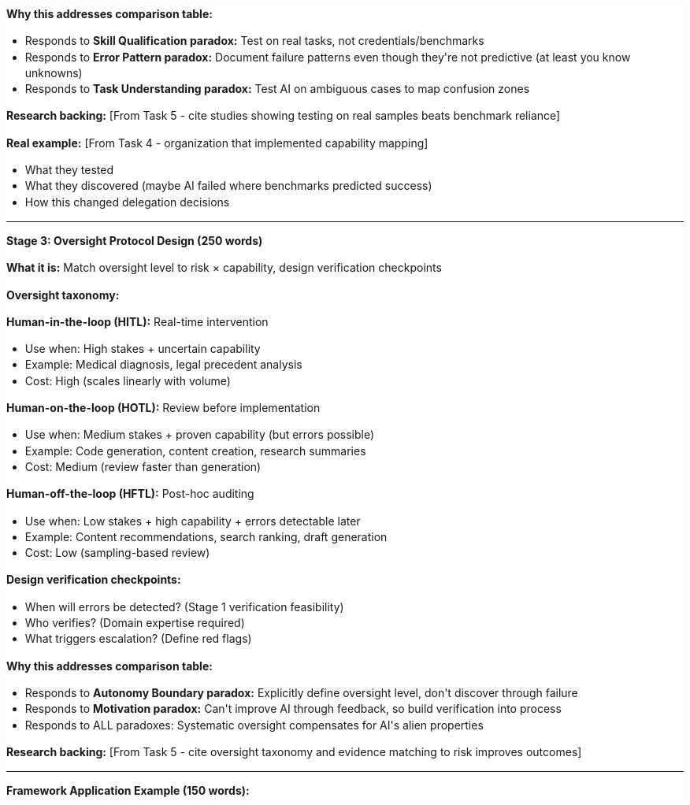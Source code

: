 **Why this addresses comparison table:**
- Responds to **Skill Qualification paradox:** Test on real tasks, not credentials/benchmarks
- Responds to **Error Pattern paradox:** Document failure patterns even though they're not predictive (at least you know unknowns)
- Responds to **Task Understanding paradox:** Test AI on ambiguous cases to map confusion zones

**Research backing:**
[From Task 5 - cite studies showing testing on real samples beats benchmark reliance]

**Real example:**
[From Task 4 - organization that implemented capability mapping]
- What they tested
- What they discovered (maybe AI failed where benchmarks predicted success)
- How this changed delegation decisions

---

**Stage 3: Oversight Protocol Design (250 words)**

**What it is:**
Match oversight level to risk × capability, design verification checkpoints

**Oversight taxonomy:**

**Human-in-the-loop (HITL):** Real-time intervention
- Use when: High stakes + uncertain capability
- Example: Medical diagnosis, legal precedent analysis
- Cost: High (scales linearly with volume)

**Human-on-the-loop (HOTL):** Review before implementation
- Use when: Medium stakes + proven capability (but errors possible)
- Example: Code generation, content creation, research summaries
- Cost: Medium (review faster than generation)

**Human-off-the-loop (HFTL):** Post-hoc auditing
- Use when: Low stakes + high capability + errors detectable later
- Example: Content recommendations, search ranking, draft generation
- Cost: Low (sampling-based review)

**Design verification checkpoints:**
- When will errors be detected? (Stage 1 verification feasibility)
- Who verifies? (Domain expertise required)
- What triggers escalation? (Define red flags)

**Why this addresses comparison table:**
- Responds to **Autonomy Boundary paradox:** Explicitly define oversight level, don't discover through failure
- Responds to **Motivation paradox:** Can't improve AI through feedback, so build verification into process
- Responds to ALL paradoxes: Systematic oversight compensates for AI's alien properties

**Research backing:**
[From Task 5 - cite oversight taxonomy and evidence matching to risk improves outcomes]

---

**Framework Application Example (150 words):**
